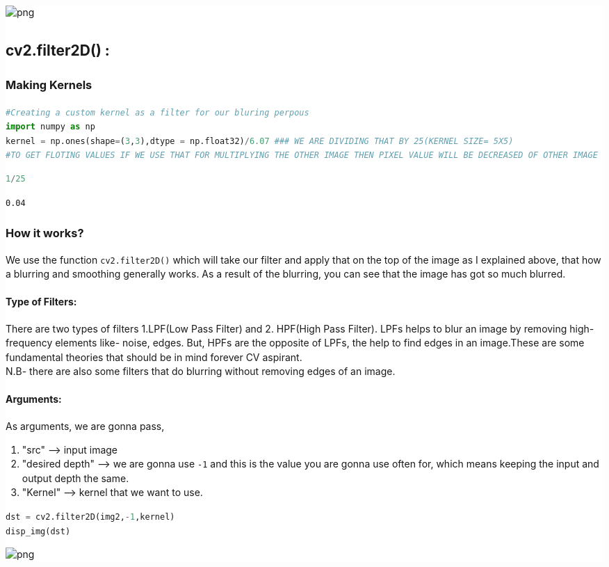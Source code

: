 
    
![png](output_100_0.png)
    


## cv2.filter2D() :

### Making Kernels


```python
#Creating a custom kernel as a filter for our bluring perpous
import numpy as np
kernel = np.ones(shape=(3,3),dtype = np.float32)/6.07 ### WE ARE DIVIDING THAT BY 25(KERNEL SIZE= 5X5)
#TO GET FLOTING VALUES IF WE USE THAT FOR MULTIPLYING THE OTHER IMAGE THEN PIXEL VALUE WILL BE DECREASED OF OTHER IMAGE
```


```python
1/25
```




    0.04



### How it works?
We use the function `cv2.filter2D()` which will take our filter and apply that on the top of the image as I explained above, that how a blurring and smoothing generally works.
As a result of the blurring, you can see that the image has got so much blurred.
####  Type of Filters: 
There are two types of filters 1.LPF(Low Pass Filter) and 2. HPF(High Pass Filter). LPFs helps to blur an image by removing high-frequency elements like- noise, edges. But, HPFs are the opposite of LPFs, the help to find edges in an image.These are some fundamental theories that should be in mind forever CV aspirant.  
N.B- there are also some filters that do blurring without removing edges of an image. 
#### Arguments:
As arguments, we are gonna pass,
1. "src" --> input image
2. "desired depth" --> we are gonna use `-1` and this is the value you are gonna use often for, which means keeping the input and output depth the same.
3. "Kernel" --> kernel that we want to use.


```python
dst = cv2.filter2D(img2,-1,kernel)
disp_img(dst)
```


    
![png](output_106_0.png)
    